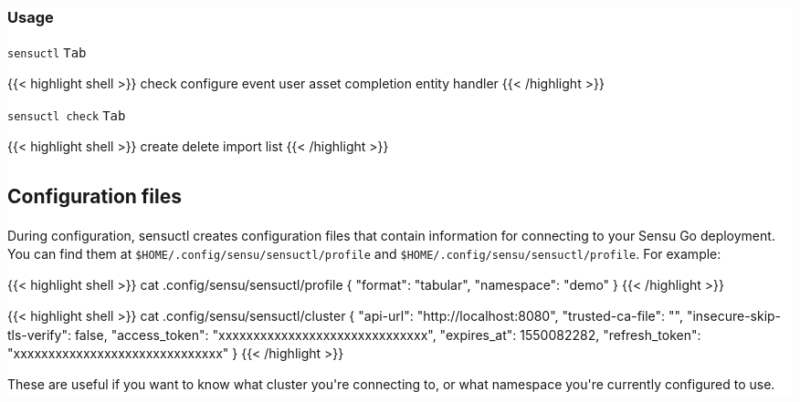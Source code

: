 ### Usage

`sensuctl` <kbd>Tab</kbd>

{{< highlight shell >}}
check       configure   event       user
asset       completion  entity      handler
{{< /highlight >}}

`sensuctl check` <kbd>Tab</kbd>

{{< highlight shell >}}
create  delete  import  list
{{< /highlight >}}

## Configuration files

During configuration, sensuctl creates configuration files that contain information for connecting to your Sensu Go deployment. You can find them at `$HOME/.config/sensu/sensuctl/profile` and `$HOME/.config/sensu/sensuctl/profile`. For example:

{{< highlight shell >}}
cat .config/sensu/sensuctl/profile
{
  "format": "tabular",
  "namespace": "demo"
}
{{< /highlight >}}

{{< highlight shell >}}
cat .config/sensu/sensuctl/cluster 
{
  "api-url": "http://localhost:8080",
  "trusted-ca-file": "",
  "insecure-skip-tls-verify": false,
  "access_token": "xxxxxxxxxxxxxxxxxxxxxxxxxxxxxx",
  "expires_at": 1550082282,
  "refresh_token": "xxxxxxxxxxxxxxxxxxxxxxxxxxxxxx"
}
{{< /highlight >}}

These are useful if you want to know what cluster you're connecting to, or what namespace you're currently configured to use. 

[1]: ../../reference/rbac
[2]: https://en.wikipedia.org/wiki/List_of_tz_database_time_zones
[3]: #sensuctl-create-resource-types
[4]: ../../installation/install-sensu/#install-sensuctl
[5]: ../../reference/agent/#general-configuration-flags
[6]: ../../reference
[7]: ../../guides/clustering
[8]: #creating-resources
[9]: #sensu-backend-url
[10]: #preferred-output-format
[11]: #username-password-namespace
[12]: ../../reference/assets
[13]: ../../reference/checks
[14]: ../../reference/entities
[15]: ../../reference/events
[16]: ../../reference/filters
[17]: ../../reference/handlers
[18]: ../../reference/hooks
[19]: ../../reference/mutators
[20]: ../../reference/silencing
[21]: ../../reference/rbac#namespaces
[22]: ../../reference/rbac#users
[23]: #subcommands
[24]: #sensuctl-edit-resource-types
[25]: ../../api/overview
